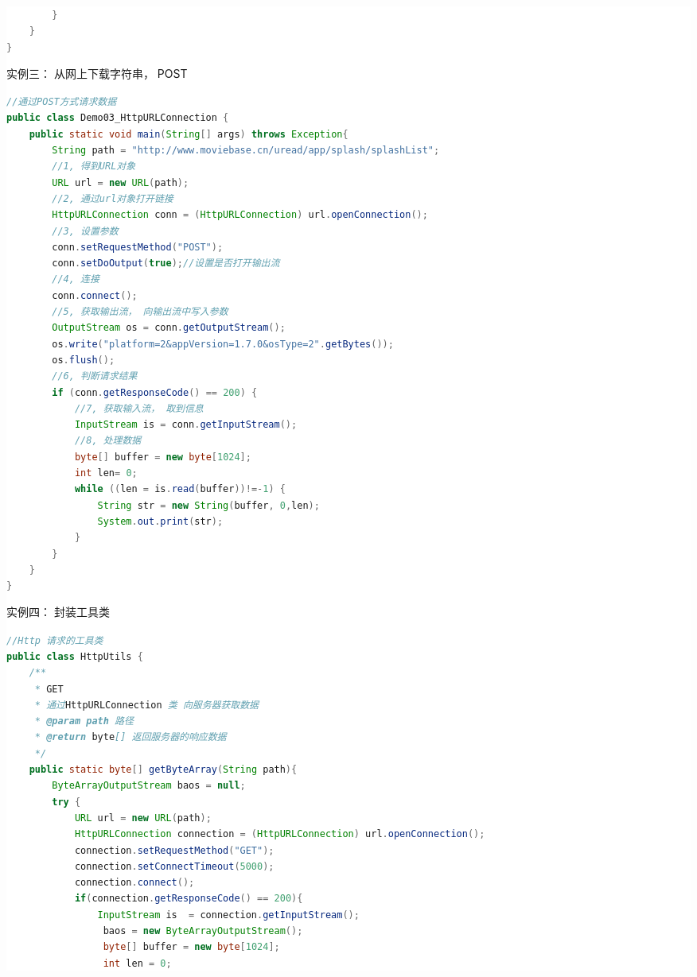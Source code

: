 ```java
		}
	}
}
```

实例三：  从网上下载字符串， POST

```java
//通过POST方式请求数据
public class Demo03_HttpURLConnection {
	public static void main(String[] args) throws Exception{
		String path = "http://www.moviebase.cn/uread/app/splash/splashList";
		//1, 得到URL对象
		URL url = new URL(path);
		//2, 通过url对象打开链接
		HttpURLConnection conn = (HttpURLConnection) url.openConnection();
		//3, 设置参数
		conn.setRequestMethod("POST");
		conn.setDoOutput(true);//设置是否打开输出流
		//4, 连接
		conn.connect();
		//5, 获取输出流， 向输出流中写入参数
		OutputStream os = conn.getOutputStream();
		os.write("platform=2&appVersion=1.7.0&osType=2".getBytes());
		os.flush();
		//6, 判断请求结果
		if (conn.getResponseCode() == 200) {
			//7, 获取输入流， 取到信息
			InputStream is = conn.getInputStream();
			//8, 处理数据
			byte[] buffer = new byte[1024];
			int len= 0;
			while ((len = is.read(buffer))!=-1) {
				String str = new String(buffer, 0,len);
				System.out.print(str);
			}
		}
	}
}
```

实例四：  封装工具类

```java
//Http 请求的工具类
public class HttpUtils {
	/**
	 * GET
	 * 通过HttpURLConnection 类 向服务器获取数据
	 * @param path 路径
	 * @return byte[] 返回服务器的响应数据
	 */
	public static byte[] getByteArray(String path){
		ByteArrayOutputStream baos = null;
		try {
			URL url = new URL(path);
			HttpURLConnection connection = (HttpURLConnection) url.openConnection();
			connection.setRequestMethod("GET");
			connection.setConnectTimeout(5000);
			connection.connect();
			if(connection.getResponseCode() == 200){
				InputStream is  = connection.getInputStream();
				 baos = new ByteArrayOutputStream();
				 byte[] buffer = new byte[1024];
				 int len = 0;
```